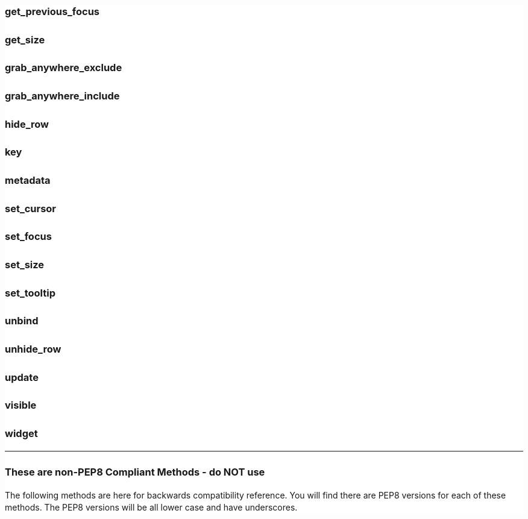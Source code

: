 
### get_previous_focus


### get_size


### grab_anywhere_exclude


### grab_anywhere_include


### hide_row


### key


### metadata


### set_cursor


### set_focus


### set_size


### set_tooltip


### unbind


### unhide_row


### update


### visible


### widget



---------

### These are non-PEP8 Compliant Methods - do NOT use

The following methods are here for backwards compatibility reference.  You will find there are PEP8 versions for each of these methods.  The PEP8 versions will be all lower case and have underscores.

